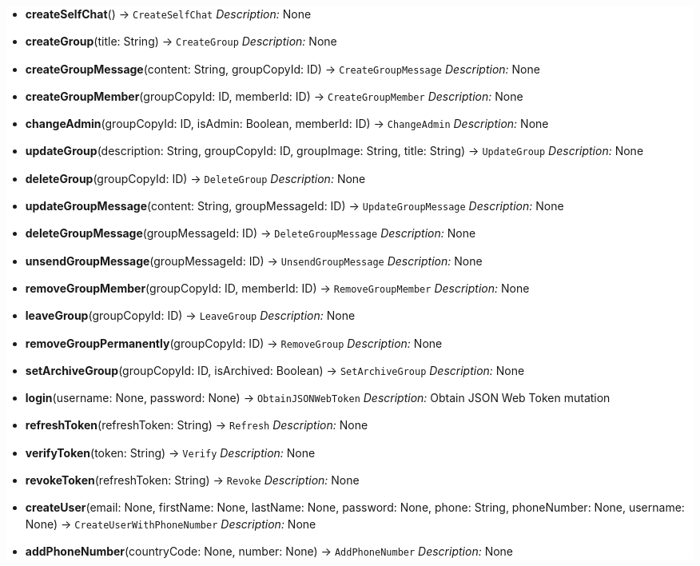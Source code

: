 - **createSelfChat**() → `CreateSelfChat`
  *Description:* None

- **createGroup**(title: String) → `CreateGroup`
  *Description:* None

- **createGroupMessage**(content: String, groupCopyId: ID) → `CreateGroupMessage`
  *Description:* None

- **createGroupMember**(groupCopyId: ID, memberId: ID) → `CreateGroupMember`
  *Description:* None

- **changeAdmin**(groupCopyId: ID, isAdmin: Boolean, memberId: ID) → `ChangeAdmin`
  *Description:* None

- **updateGroup**(description: String, groupCopyId: ID, groupImage: String, title: String) → `UpdateGroup`
  *Description:* None

- **deleteGroup**(groupCopyId: ID) → `DeleteGroup`
  *Description:* None

- **updateGroupMessage**(content: String, groupMessageId: ID) → `UpdateGroupMessage`
  *Description:* None

- **deleteGroupMessage**(groupMessageId: ID) → `DeleteGroupMessage`
  *Description:* None

- **unsendGroupMessage**(groupMessageId: ID) → `UnsendGroupMessage`
  *Description:* None

- **removeGroupMember**(groupCopyId: ID, memberId: ID) → `RemoveGroupMember`
  *Description:* None

- **leaveGroup**(groupCopyId: ID) → `LeaveGroup`
  *Description:* None

- **removeGroupPermanently**(groupCopyId: ID) → `RemoveGroup`
  *Description:* None

- **setArchiveGroup**(groupCopyId: ID, isArchived: Boolean) → `SetArchiveGroup`
  *Description:* None

- **login**(username: None, password: None) → `ObtainJSONWebToken`
  *Description:* Obtain JSON Web Token mutation

- **refreshToken**(refreshToken: String) → `Refresh`
  *Description:* None

- **verifyToken**(token: String) → `Verify`
  *Description:* None

- **revokeToken**(refreshToken: String) → `Revoke`
  *Description:* None

- **createUser**(email: None, firstName: None, lastName: None, password: None, phone: String, phoneNumber: None, username: None) → `CreateUserWithPhoneNumber`
  *Description:* None

- **addPhoneNumber**(countryCode: None, number: None) → `AddPhoneNumber`
  *Description:* None

